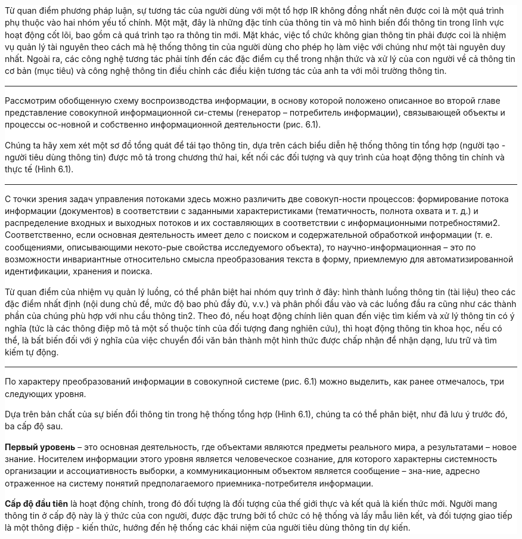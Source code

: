 Từ quan điểm phương pháp luận, sự tương tác của người dùng với một tổ hợp IR không đồng nhất nên được coi là một quá trình phụ thuộc vào hai nhóm yếu tố chính. Một mặt, đây là những đặc tính của thông tin và mô hình biến đổi thông tin trong lĩnh vực hoạt động cốt lõi, bao gồm cả quá trình tạo ra thông tin mới. Mặt khác, việc tổ chức không gian thông tin phải được coi là nhiệm vụ quản lý tài nguyên theo cách mà hệ thống thông tin của người dùng cho phép họ làm việc với chúng như một tài nguyên duy nhất. Ngoài ra, các công nghệ tương tác phải tính đến các đặc điểm cụ thể trong nhận thức và xử lý của con người về cả thông tin cơ bản (mục tiêu) và công nghệ thông tin điều chỉnh các điều kiện tương tác của anh ta với môi trường thông tin.

---

Рассмотрим обобщенную схему воспроизводства информации, в основу которой положено описанное во второй главе представление совокупной информационной си-стемы (генератор – потребитель информации), связывающей объекты и процессы ос-новной и собственно информационной деятельности (рис. 6.1).

Chúng ta hãy xem xét một sơ đồ tổng quát để tái tạo thông tin, dựa trên cách biểu diễn hệ thống thông tin tổng hợp (người tạo - người tiêu dùng thông tin) được mô tả trong chương thứ hai, kết nối các đối tượng và quy trình của hoạt động thông tin chính và thực tế (Hình 6.1).

---

С точки зрения задач управления потоками здесь можно различить две совокуп-ности процессов: формирование потока информации (документов) в соответствии с заданными характеристиками (тематичность, полнота охвата и т. д.) и распределение входных и выходных потоков и их составляющих в соответствии с информационными потребностями2. Соответственно, если основная деятельность имеет дело с поиском и содержательной обработкой информации (т. е. сообщениями, описывающими некото-рые свойства исследуемого объекта), то научно-информационная – это по возможности инвариантные относительно смысла преобразования текста в форму, приемлемую для автоматизированной идентификации, хранения и поиска.

Từ quan điểm của nhiệm vụ quản lý luồng, có thể phân biệt hai nhóm quy trình ở đây: hình thành luồng thông tin (tài liệu) theo các đặc điểm nhất định (nội dung chủ đề, mức độ bao phủ đầy đủ, v.v.) và phân phối đầu vào và các luồng đầu ra cũng như các thành phần của chúng phù hợp với nhu cầu thông tin2. Theo đó, nếu hoạt động chính liên quan đến việc tìm kiếm và xử lý thông tin có ý nghĩa (tức là các thông điệp mô tả một số thuộc tính của đối tượng đang nghiên cứu), thì hoạt động thông tin khoa học, nếu có thể, là bất biến đối với ý nghĩa của việc chuyển đổi văn bản thành một hình thức được chấp nhận để nhận dạng, lưu trữ và tìm kiếm tự động.

---

По характеру преобразований информации в совокупной системе (рис. 6.1) можно выделить, как ранее отмечалось, три следующих уровня.

Dựa trên bản chất của sự biến đổi thông tin trong hệ thống tổng hợp (Hình 6.1), chúng ta có thể phân biệt, như đã lưu ý trước đó, ba cấp độ sau.

**Первый уровень** – это основная деятельность, где объектами являются предметы реального мира, а результатами – новое знание. Носителем информации этого уровня является человеческое сознание, для которого характерны системность организации и ассоциативность выборки, а коммуникационным объектом является сообщение – зна-ние, адресно отраженное на систему понятий предполагаемого приемника-потребителя информации.

**Cấp độ đầu tiên** là hoạt động chính, trong đó đối tượng là đối tượng của thế giới thực và kết quả là kiến ​​thức mới. Người mang thông tin ở cấp độ này là ý thức của con người, được đặc trưng bởi tổ chức có hệ thống và lấy mẫu liên kết, và đối tượng giao tiếp là một thông điệp - kiến ​​thức, hướng đến hệ thống các khái niệm của người tiêu dùng thông tin dự kiến.
